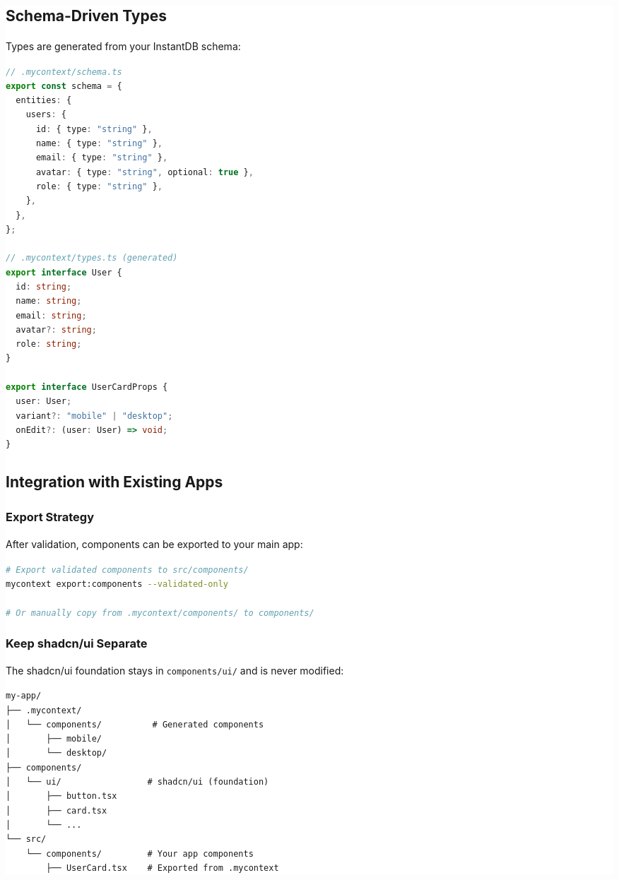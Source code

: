 ## Schema-Driven Types

Types are generated from your InstantDB schema:

```typescript
// .mycontext/schema.ts
export const schema = {
  entities: {
    users: {
      id: { type: "string" },
      name: { type: "string" },
      email: { type: "string" },
      avatar: { type: "string", optional: true },
      role: { type: "string" },
    },
  },
};

// .mycontext/types.ts (generated)
export interface User {
  id: string;
  name: string;
  email: string;
  avatar?: string;
  role: string;
}

export interface UserCardProps {
  user: User;
  variant?: "mobile" | "desktop";
  onEdit?: (user: User) => void;
}
```

## Integration with Existing Apps

### Export Strategy

After validation, components can be exported to your main app:

```bash
# Export validated components to src/components/
mycontext export:components --validated-only

# Or manually copy from .mycontext/components/ to components/
```

### Keep shadcn/ui Separate

The shadcn/ui foundation stays in `components/ui/` and is never modified:

```
my-app/
├── .mycontext/
│   └── components/          # Generated components
│       ├── mobile/
│       └── desktop/
├── components/
│   └── ui/                 # shadcn/ui (foundation)
│       ├── button.tsx
│       ├── card.tsx
│       └── ...
└── src/
    └── components/         # Your app components
        ├── UserCard.tsx    # Exported from .mycontext
```